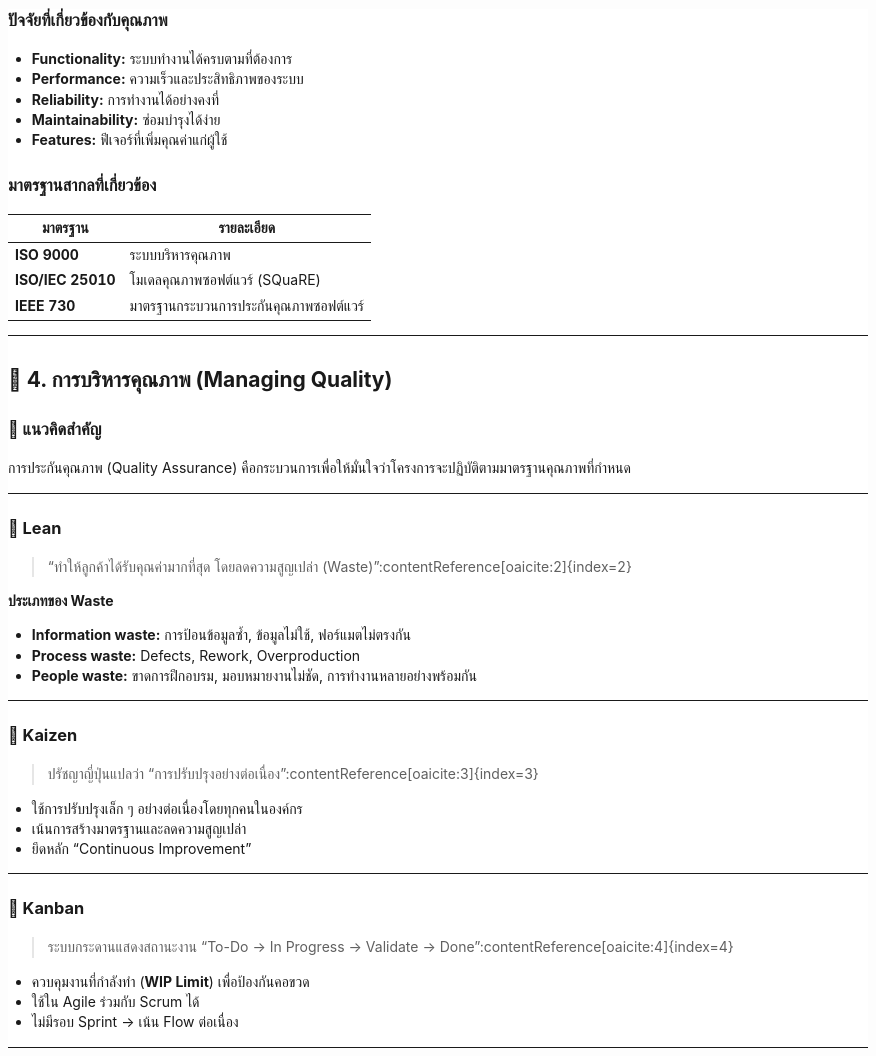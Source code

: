 ### ปัจจัยที่เกี่ยวข้องกับคุณภาพ
- **Functionality:** ระบบทำงานได้ครบตามที่ต้องการ  
- **Performance:** ความเร็วและประสิทธิภาพของระบบ  
- **Reliability:** การทำงานได้อย่างคงที่  
- **Maintainability:** ซ่อมบำรุงได้ง่าย  
- **Features:** ฟีเจอร์ที่เพิ่มคุณค่าแก่ผู้ใช้  

### มาตรฐานสากลที่เกี่ยวข้อง
| มาตรฐาน | รายละเอียด |
|----------|-------------|
| **ISO 9000** | ระบบบริหารคุณภาพ |
| **ISO/IEC 25010** | โมเดลคุณภาพซอฟต์แวร์ (SQuaRE) |
| **IEEE 730** | มาตรฐานกระบวนการประกันคุณภาพซอฟต์แวร์ |

---

## 🧭 4. การบริหารคุณภาพ (Managing Quality)
### 🔹 แนวคิดสำคัญ
การประกันคุณภาพ (Quality Assurance) คือกระบวนการเพื่อให้มั่นใจว่าโครงการจะปฏิบัติตามมาตรฐานคุณภาพที่กำหนด

---

### 🔸 Lean
> “ทำให้ลูกค้าได้รับคุณค่ามากที่สุด โดยลดความสูญเปล่า (Waste)”:contentReference[oaicite:2]{index=2}

**ประเภทของ Waste**
- **Information waste:** การป้อนข้อมูลซ้ำ, ข้อมูลไม่ใช้, ฟอร์แมตไม่ตรงกัน  
- **Process waste:** Defects, Rework, Overproduction  
- **People waste:** ขาดการฝึกอบรม, มอบหมายงานไม่ชัด, การทำงานหลายอย่างพร้อมกัน  

---

### 🔸 Kaizen
> ปรัชญาญี่ปุ่นแปลว่า “การปรับปรุงอย่างต่อเนื่อง”:contentReference[oaicite:3]{index=3}

- ใช้การปรับปรุงเล็ก ๆ อย่างต่อเนื่องโดยทุกคนในองค์กร  
- เน้นการสร้างมาตรฐานและลดความสูญเปล่า  
- ยึดหลัก “Continuous Improvement”  

---

### 🔸 Kanban
> ระบบกระดานแสดงสถานะงาน “To-Do → In Progress → Validate → Done”:contentReference[oaicite:4]{index=4}

- ควบคุมงานที่กำลังทำ (**WIP Limit**) เพื่อป้องกันคอขวด  
- ใช้ใน Agile ร่วมกับ Scrum ได้  
- ไม่มีรอบ Sprint → เน้น Flow ต่อเนื่อง  

---